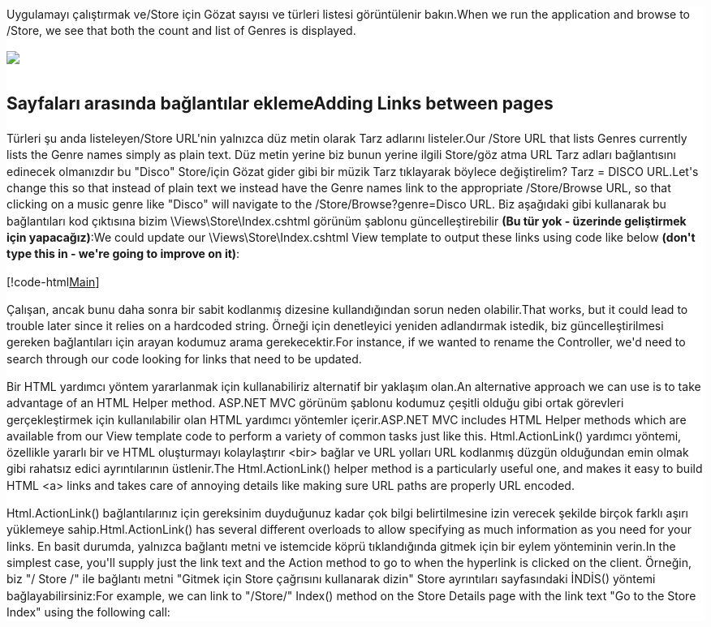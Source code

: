 <span data-ttu-id="a4ee8-215">Uygulamayı çalıştırmak ve/Store için Gözat sayısı ve türleri listesi görüntülenir bakın.</span><span class="sxs-lookup"><span data-stu-id="a4ee8-215">When we run the application and browse to /Store, we see that both the count and list of Genres is displayed.</span></span>

![](mvc-music-store-part-3/_static/image20.png)

## <a name="adding-links-between-pages"></a><span data-ttu-id="a4ee8-216">Sayfaları arasında bağlantılar ekleme</span><span class="sxs-lookup"><span data-stu-id="a4ee8-216">Adding Links between pages</span></span>

<span data-ttu-id="a4ee8-217">Türleri şu anda listeleyen/Store URL'nin yalnızca düz metin olarak Tarz adlarını listeler.</span><span class="sxs-lookup"><span data-stu-id="a4ee8-217">Our /Store URL that lists Genres currently lists the Genre names simply as plain text.</span></span> <span data-ttu-id="a4ee8-218">Düz metin yerine biz bunun yerine ilgili Store/göz atma URL Tarz adları bağlantısını edinecek olmanızdır bu "Disco" Store/için Gözat gider gibi bir müzik Tarz tıklayarak böylece değiştirelim? Tarz = DISCO URL.</span><span class="sxs-lookup"><span data-stu-id="a4ee8-218">Let's change this so that instead of plain text we instead have the Genre names link to the appropriate /Store/Browse URL, so that clicking on a music genre like "Disco" will navigate to the /Store/Browse?genre=Disco URL.</span></span> <span data-ttu-id="a4ee8-219">Biz aşağıdaki gibi kullanarak bu bağlantıları kod çıktısına bizim \Views\Store\Index.cshtml görünüm şablonu güncelleştirebilir **(Bu tür yok - üzerinde geliştirmek için yapacağız)**:</span><span class="sxs-lookup"><span data-stu-id="a4ee8-219">We could update our \Views\Store\Index.cshtml View template to output these links using code like below **(don't type this in - we're going to improve on it)**:</span></span>

[!code-html[Main](mvc-music-store-part-3/samples/sample19.html)]

<span data-ttu-id="a4ee8-220">Çalışan, ancak bunu daha sonra bir sabit kodlanmış dizesine kullandığından sorun neden olabilir.</span><span class="sxs-lookup"><span data-stu-id="a4ee8-220">That works, but it could lead to trouble later since it relies on a hardcoded string.</span></span> <span data-ttu-id="a4ee8-221">Örneği için denetleyici yeniden adlandırmak istedik, biz güncelleştirilmesi gereken bağlantıları için arayan kodumuz arama gerekecektir.</span><span class="sxs-lookup"><span data-stu-id="a4ee8-221">For instance, if we wanted to rename the Controller, we'd need to search through our code looking for links that need to be updated.</span></span>

<span data-ttu-id="a4ee8-222">Bir HTML yardımcı yöntem yararlanmak için kullanabiliriz alternatif bir yaklaşım olan.</span><span class="sxs-lookup"><span data-stu-id="a4ee8-222">An alternative approach we can use is to take advantage of an HTML Helper method.</span></span> <span data-ttu-id="a4ee8-223">ASP.NET MVC görünüm şablonu kodumuz çeşitli olduğu gibi ortak görevleri gerçekleştirmek için kullanılabilir olan HTML yardımcı yöntemler içerir.</span><span class="sxs-lookup"><span data-stu-id="a4ee8-223">ASP.NET MVC includes HTML Helper methods which are available from our View template code to perform a variety of common tasks just like this.</span></span> <span data-ttu-id="a4ee8-224">Html.ActionLink() yardımcı yöntemi, özellikle yararlı bir ve HTML oluşturmayı kolaylaştırır &lt;bir&gt; bağlar ve URL yolları URL kodlanmış düzgün olduğundan emin olmak gibi rahatsız edici ayrıntılarının üstlenir.</span><span class="sxs-lookup"><span data-stu-id="a4ee8-224">The Html.ActionLink() helper method is a particularly useful one, and makes it easy to build HTML &lt;a&gt; links and takes care of annoying details like making sure URL paths are properly URL encoded.</span></span>

<span data-ttu-id="a4ee8-225">Html.ActionLink() bağlantılarınız için gereksinim duyduğunuz kadar çok bilgi belirtilmesine izin verecek şekilde birçok farklı aşırı yüklemeye sahip.</span><span class="sxs-lookup"><span data-stu-id="a4ee8-225">Html.ActionLink() has several different overloads to allow specifying as much information as you need for your links.</span></span> <span data-ttu-id="a4ee8-226">En basit durumda, yalnızca bağlantı metni ve istemcide köprü tıklandığında gitmek için bir eylem yönteminin verin.</span><span class="sxs-lookup"><span data-stu-id="a4ee8-226">In the simplest case, you'll supply just the link text and the Action method to go to when the hyperlink is clicked on the client.</span></span> <span data-ttu-id="a4ee8-227">Örneğin, biz "/ Store /" ile bağlantı metni "Gitmek için Store çağrısını kullanarak dizin" Store ayrıntıları sayfasındaki İNDİS() yöntemi bağlayabilirsiniz:</span><span class="sxs-lookup"><span data-stu-id="a4ee8-227">For example, we can link to "/Store/" Index() method on the Store Details page with the link text "Go to the Store Index" using the following call:</span></span>
